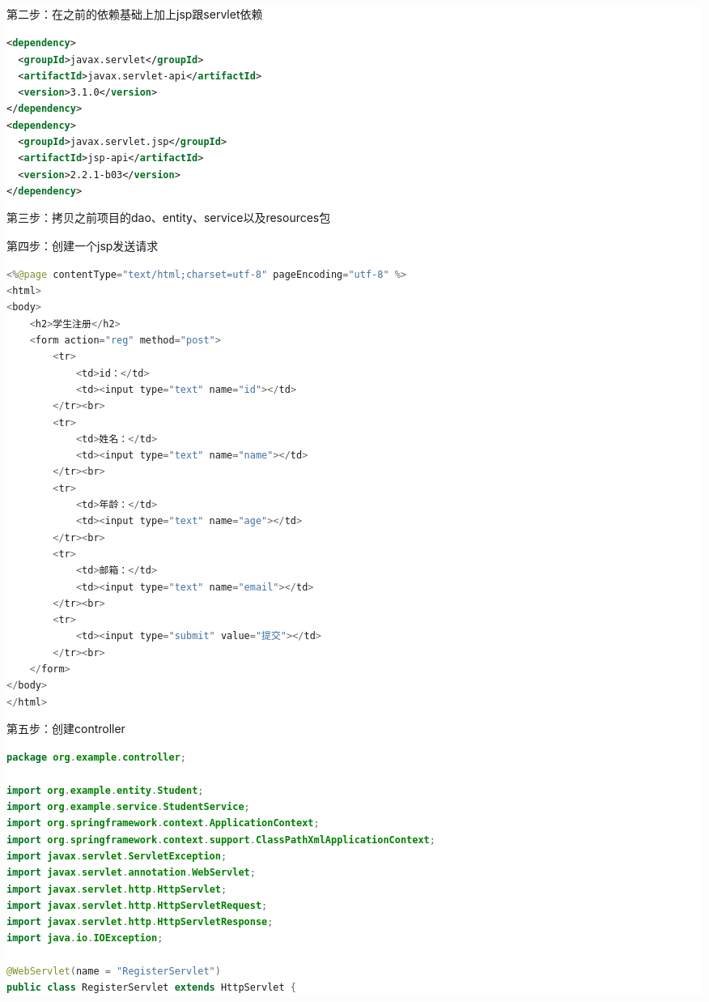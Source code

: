 第二步：在之前的依赖基础上加上jsp跟servlet依赖

```xml
<dependency>
  <groupId>javax.servlet</groupId>
  <artifactId>javax.servlet-api</artifactId>
  <version>3.1.0</version>
</dependency>
<dependency>
  <groupId>javax.servlet.jsp</groupId>
  <artifactId>jsp-api</artifactId>
  <version>2.2.1-b03</version>
</dependency>
```

第三步：拷贝之前项目的dao、entity、service以及resources包

第四步：创建一个jsp发送请求

```java
<%@page contentType="text/html;charset=utf-8" pageEncoding="utf-8" %>
<html>
<body>
    <h2>学生注册</h2>
    <form action="reg" method="post">
        <tr>
            <td>id：</td>
            <td><input type="text" name="id"></td>
        </tr><br>
        <tr>
            <td>姓名：</td>
            <td><input type="text" name="name"></td>
        </tr><br>
        <tr>
            <td>年龄：</td>
            <td><input type="text" name="age"></td>
        </tr><br>
        <tr>
            <td>邮箱：</td>
            <td><input type="text" name="email"></td>
        </tr><br>
        <tr>
            <td><input type="submit" value="提交"></td>
        </tr><br>
    </form>
</body>
</html>
```

第五步：创建controller

```java
package org.example.controller;

import org.example.entity.Student;
import org.example.service.StudentService;
import org.springframework.context.ApplicationContext;
import org.springframework.context.support.ClassPathXmlApplicationContext;
import javax.servlet.ServletException;
import javax.servlet.annotation.WebServlet;
import javax.servlet.http.HttpServlet;
import javax.servlet.http.HttpServletRequest;
import javax.servlet.http.HttpServletResponse;
import java.io.IOException;

@WebServlet(name = "RegisterServlet")
public class RegisterServlet extends HttpServlet {
```